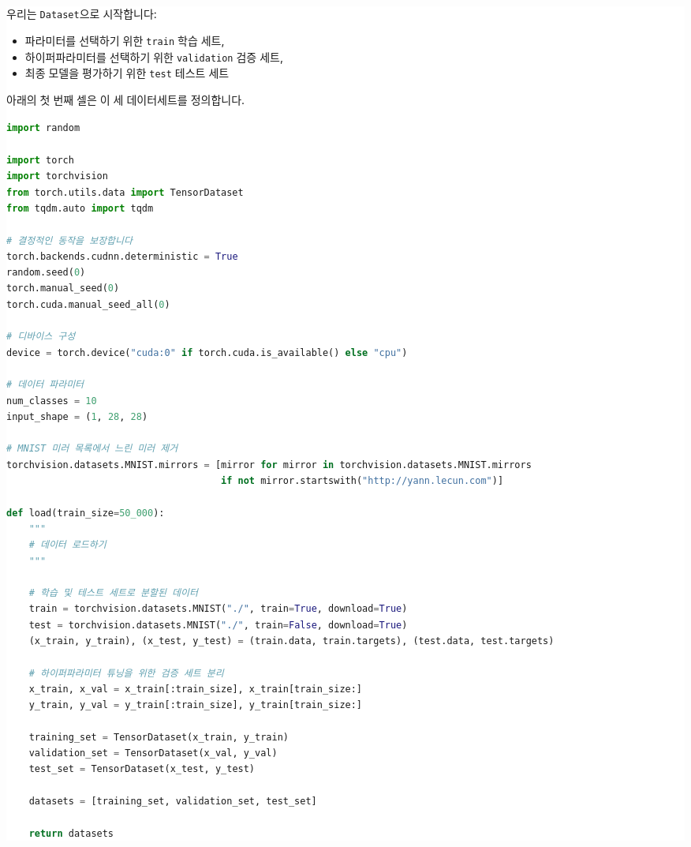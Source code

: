 우리는 `Dataset`으로 시작합니다:
- 파라미터를 선택하기 위한 `train` 학습 세트,
- 하이퍼파라미터를 선택하기 위한 `validation` 검증 세트,
- 최종 모델을 평가하기 위한 `test` 테스트 세트

아래의 첫 번째 셀은 이 세 데이터세트를 정의합니다.


```python
import random 

import torch
import torchvision
from torch.utils.data import TensorDataset
from tqdm.auto import tqdm

# 결정적인 동작을 보장합니다
torch.backends.cudnn.deterministic = True
random.seed(0)
torch.manual_seed(0)
torch.cuda.manual_seed_all(0)

# 디바이스 구성
device = torch.device("cuda:0" if torch.cuda.is_available() else "cpu")

# 데이터 파라미터
num_classes = 10
input_shape = (1, 28, 28)

# MNIST 미러 목록에서 느린 미러 제거
torchvision.datasets.MNIST.mirrors = [mirror for mirror in torchvision.datasets.MNIST.mirrors
                                      if not mirror.startswith("http://yann.lecun.com")]

def load(train_size=50_000):
    """
    # 데이터 로드하기
    """

    # 학습 및 테스트 세트로 분할된 데이터
    train = torchvision.datasets.MNIST("./", train=True, download=True)
    test = torchvision.datasets.MNIST("./", train=False, download=True)
    (x_train, y_train), (x_test, y_test) = (train.data, train.targets), (test.data, test.targets)

    # 하이퍼파라미터 튜닝을 위한 검증 세트 분리
    x_train, x_val = x_train[:train_size], x_train[train_size:]
    y_train, y_val = y_train[:train_size], y_train[train_size:]

    training_set = TensorDataset(x_train, y_train)
    validation_set = TensorDataset(x_val, y_val)
    test_set = TensorDataset(x_test, y_test)

    datasets = [training_set, validation_set, test_set]

    return datasets
```
